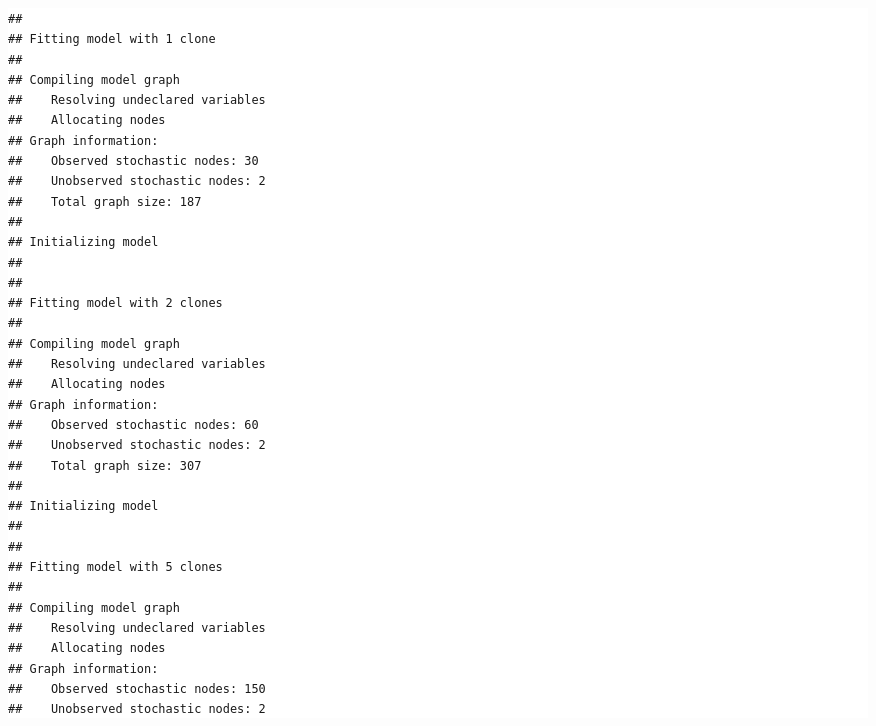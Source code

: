     ## 
    ## Fitting model with 1 clone 
    ## 
    ## Compiling model graph
    ##    Resolving undeclared variables
    ##    Allocating nodes
    ## Graph information:
    ##    Observed stochastic nodes: 30
    ##    Unobserved stochastic nodes: 2
    ##    Total graph size: 187
    ## 
    ## Initializing model
    ## 
    ## 
    ## Fitting model with 2 clones 
    ## 
    ## Compiling model graph
    ##    Resolving undeclared variables
    ##    Allocating nodes
    ## Graph information:
    ##    Observed stochastic nodes: 60
    ##    Unobserved stochastic nodes: 2
    ##    Total graph size: 307
    ## 
    ## Initializing model
    ## 
    ## 
    ## Fitting model with 5 clones 
    ## 
    ## Compiling model graph
    ##    Resolving undeclared variables
    ##    Allocating nodes
    ## Graph information:
    ##    Observed stochastic nodes: 150
    ##    Unobserved stochastic nodes: 2